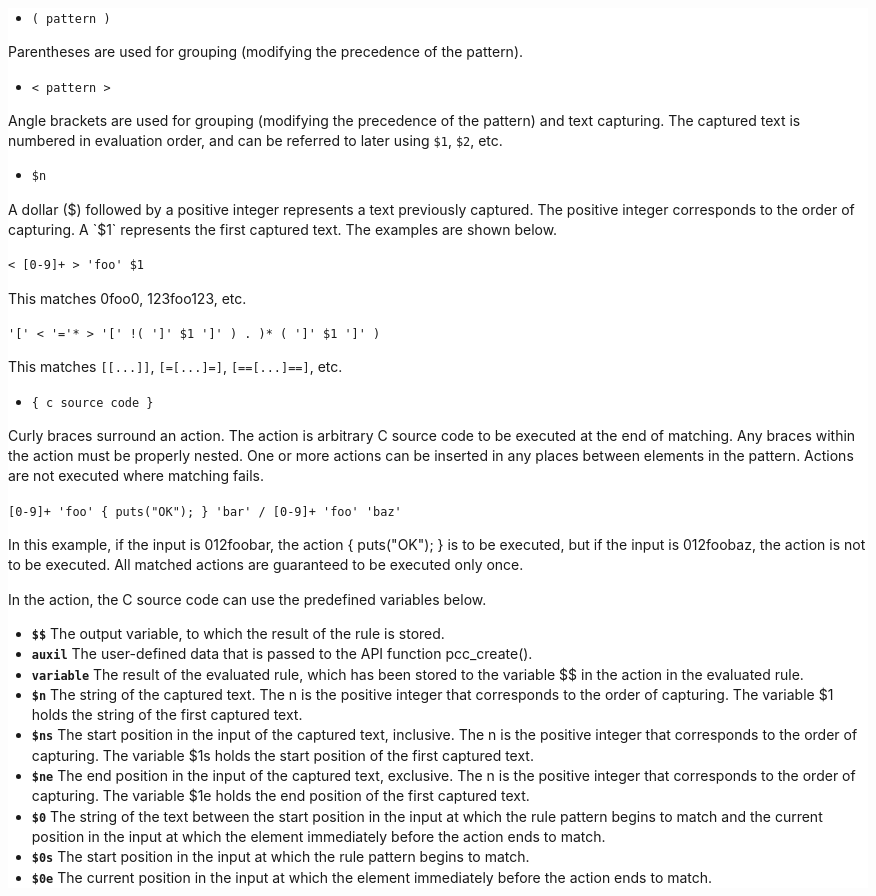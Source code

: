 - `( pattern )`

Parentheses are used for grouping (modifying the precedence of the pattern).

- `< pattern >`

Angle brackets are used for grouping (modifying the precedence of the pattern) and text capturing. The captured text is numbered in evaluation order, and can be referred to later using `$1`, `$2`, etc.

- `$n`

A dollar ($) followed by a positive integer represents a text previously captured. The positive integer corresponds to the order of capturing. A `$1` represents the first captured text. The examples are shown below.

`< [0-9]+ > 'foo' $1`

This matches 0foo0, 123foo123, etc.

`'[' < '='* > '[' !( ']' $1 ']' ) . )* ( ']' $1 ']' )`

This matches `[[...]]`, `[=[...]=]`, `[==[...]==]`, etc.

- `{ c source code }`

Curly braces surround an action. The action is arbitrary C source code to be executed at the end of matching. Any braces within the action must be properly nested. One or more actions can be inserted in any places between elements in the pattern. Actions are not executed where matching fails.

`[0-9]+ 'foo' { puts("OK"); } 'bar' / [0-9]+ 'foo' 'baz'`

In this example, if the input is 012foobar, the action { puts("OK"); } is to be executed, but if the input is 012foobaz, the action is not to be executed. All matched actions are guaranteed to be executed only once.

In the action, the C source code can use the predefined variables below.

* **`$$`** The output variable, to which the result of the rule is stored.
* **`auxil`**
    The user-defined data that is passed to the API function pcc_create().
* **`variable`**
    The result of the evaluated rule, which has been stored to the variable $$ in the action in the evaluated rule.
* **`$n`**
    The string of the captured text. The n is the positive integer that corresponds to the order of capturing. The variable $1 holds the string of the first captured text.
* **`$ns`**
    The start position in the input of the captured text, inclusive. The n is the positive integer that corresponds to the order of capturing. The variable $1s holds the start position of the first captured text.
* **`$ne`**
    The end position in the input of the captured text, exclusive. The n is the positive integer that corresponds to the order of capturing. The variable $1e holds the end position of the first captured text.
* **`$0`**
    The string of the text between the start position in the input at which the rule pattern begins to match and the current position in the input at which the element immediately before the action ends to match.
* **`$0s`**
    The start position in the input at which the rule pattern begins to match.
* **`$0e`**
    The current position in the input at which the element immediately before the action ends to match.
